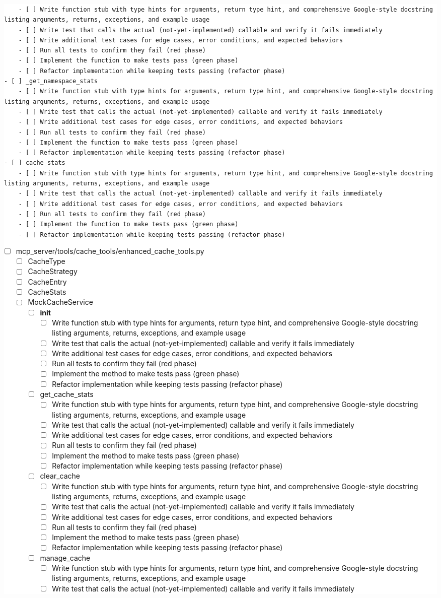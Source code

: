         - [ ] Write function stub with type hints for arguments, return type hint, and comprehensive Google-style docstring listing arguments, returns, exceptions, and example usage
        - [ ] Write test that calls the actual (not-yet-implemented) callable and verify it fails immediately
        - [ ] Write additional test cases for edge cases, error conditions, and expected behaviors
        - [ ] Run all tests to confirm they fail (red phase)
        - [ ] Implement the function to make tests pass (green phase)
        - [ ] Refactor implementation while keeping tests passing (refactor phase)
    - [ ] _get_namespace_stats
        - [ ] Write function stub with type hints for arguments, return type hint, and comprehensive Google-style docstring listing arguments, returns, exceptions, and example usage
        - [ ] Write test that calls the actual (not-yet-implemented) callable and verify it fails immediately
        - [ ] Write additional test cases for edge cases, error conditions, and expected behaviors
        - [ ] Run all tests to confirm they fail (red phase)
        - [ ] Implement the function to make tests pass (green phase)
        - [ ] Refactor implementation while keeping tests passing (refactor phase)
    - [ ] cache_stats
        - [ ] Write function stub with type hints for arguments, return type hint, and comprehensive Google-style docstring listing arguments, returns, exceptions, and example usage
        - [ ] Write test that calls the actual (not-yet-implemented) callable and verify it fails immediately
        - [ ] Write additional test cases for edge cases, error conditions, and expected behaviors
        - [ ] Run all tests to confirm they fail (red phase)
        - [ ] Implement the function to make tests pass (green phase)
        - [ ] Refactor implementation while keeping tests passing (refactor phase)
- [ ] mcp_server/tools/cache_tools/enhanced_cache_tools.py
    - [ ] CacheType
    - [ ] CacheStrategy
    - [ ] CacheEntry
    - [ ] CacheStats
    - [ ] MockCacheService
        - [ ] __init__
            - [ ] Write function stub with type hints for arguments, return type hint, and comprehensive Google-style docstring listing arguments, returns, exceptions, and example usage
            - [ ] Write test that calls the actual (not-yet-implemented) callable and verify it fails immediately
            - [ ] Write additional test cases for edge cases, error conditions, and expected behaviors
            - [ ] Run all tests to confirm they fail (red phase)
            - [ ] Implement the method to make tests pass (green phase)
            - [ ] Refactor implementation while keeping tests passing (refactor phase)
        - [ ] get_cache_stats
            - [ ] Write function stub with type hints for arguments, return type hint, and comprehensive Google-style docstring listing arguments, returns, exceptions, and example usage
            - [ ] Write test that calls the actual (not-yet-implemented) callable and verify it fails immediately
            - [ ] Write additional test cases for edge cases, error conditions, and expected behaviors
            - [ ] Run all tests to confirm they fail (red phase)
            - [ ] Implement the method to make tests pass (green phase)
            - [ ] Refactor implementation while keeping tests passing (refactor phase)
        - [ ] clear_cache
            - [ ] Write function stub with type hints for arguments, return type hint, and comprehensive Google-style docstring listing arguments, returns, exceptions, and example usage
            - [ ] Write test that calls the actual (not-yet-implemented) callable and verify it fails immediately
            - [ ] Write additional test cases for edge cases, error conditions, and expected behaviors
            - [ ] Run all tests to confirm they fail (red phase)
            - [ ] Implement the method to make tests pass (green phase)
            - [ ] Refactor implementation while keeping tests passing (refactor phase)
        - [ ] manage_cache
            - [ ] Write function stub with type hints for arguments, return type hint, and comprehensive Google-style docstring listing arguments, returns, exceptions, and example usage
            - [ ] Write test that calls the actual (not-yet-implemented) callable and verify it fails immediately